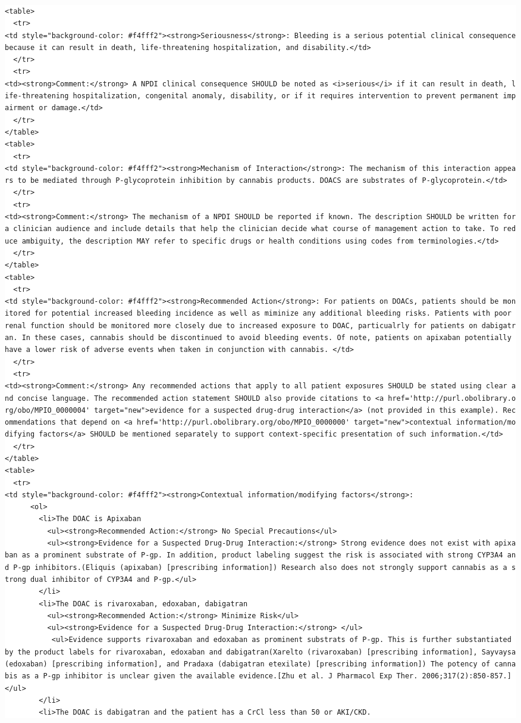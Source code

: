     <table>
      <tr>
	<td style="background-color: #f4fff2"><strong>Seriousness</strong>: Bleeding is a serious potential clinical consequence because it can result in death, life-threatening hospitalization, and disability.</td>
      </tr>
      <tr>
	<td><strong>Comment:</strong> A NPDI clinical consequence SHOULD be noted as <i>serious</i> if it can result in death, life-threatening hospitalization, congenital anomaly, disability, or if it requires intervention to prevent permanent impairment or damage.</td>
      </tr>
    </table>
    <table>
      <tr>
	<td style="background-color: #f4fff2"><strong>Mechanism of Interaction</strong>: The mechanism of this interaction appears to be mediated through P-glycoprotein inhibition by cannabis products. DOACS are substrates of P-glycoprotein.</td>
      </tr>
      <tr>
	<td><strong>Comment:</strong> The mechanism of a NPDI SHOULD be reported if known. The description SHOULD be written for a clinician audience and include details that help the clinician decide what course of management action to take. To reduce ambiguity, the description MAY refer to specific drugs or health conditions using codes from terminologies.</td>
      </tr>
    </table>
    <table>
      <tr>
	<td style="background-color: #f4fff2"><strong>Recommended Action</strong>: For patients on DOACs, patients should be monitored for potential increased bleeding incidence as well as miminize any additional bleeding risks. Patients with poor renal function should be monitored more closely due to increased exposure to DOAC, particualrly for patients on dabigatran. In these cases, cannabis should be discontinued to avoid bleeding events. Of note, patients on apixaban potentially have a lower risk of adverse events when taken in conjunction with cannabis. </td>
      </tr>
      <tr>
	<td><strong>Comment:</strong> Any recommended actions that apply to all patient exposures SHOULD be stated using clear and concise language. The recommended action statement SHOULD also provide citations to <a href='http://purl.obolibrary.org/obo/MPIO_0000004' target="new">evidence for a suspected drug-drug interaction</a> (not provided in this example). Recommendations that depend on <a href='http://purl.obolibrary.org/obo/MPIO_0000000' target="new">contextual information/modifying factors</a> SHOULD be mentioned separately to support context-specific presentation of such information.</td>
      </tr>
    </table>
    <table>
      <tr>
	<td style="background-color: #f4fff2"><strong>Contextual information/modifying factors</strong>:
          <ol>
            <li>The DOAC is Apixaban
              <ul><strong>Recommended Action:</strong> No Special Precautions</ul>
              <ul><strong>Evidence for a Suspected Drug-Drug Interaction:</strong> Strong evidence does not exist with apixaban as a prominent substrate of P-gp. In addition, product labeling suggest the risk is associated with strong CYP3A4 and P-gp inhibitors.(Eliquis (apixaban) [prescribing information]) Research also does not strongly support cannabis as a strong dual inhibitor of CYP3A4 and P-gp.</ul>
            </li>
            <li>The DOAC is rivaroxaban, edoxaban, dabigatran
              <ul><strong>Recommended Action:</strong> Minimize Risk</ul>
              <ul><strong>Evidence for a Suspected Drug-Drug Interaction:</strong> </ul>
               <ul>Evidence supports rivaroxaban and edoxaban as prominent substrats of P-gp. This is further substantiated by the product labels for rivaroxaban, edoxaban and dabigatran(Xarelto (rivaroxaban) [prescribing information], Sayvaysa (edoxaban) [prescribing information], and Pradaxa (dabigatran etexilate) [prescribing information]) The potency of cannabis as a P-gp inhibitor is unclear given the available evidence.[Zhu et al. J Pharmacol Exp Ther. 2006;317(2):850-857.]  </ul>
            </li>
            <li>The DOAC is dabigatran and the patient has a CrCl less than 50 or AKI/CKD.